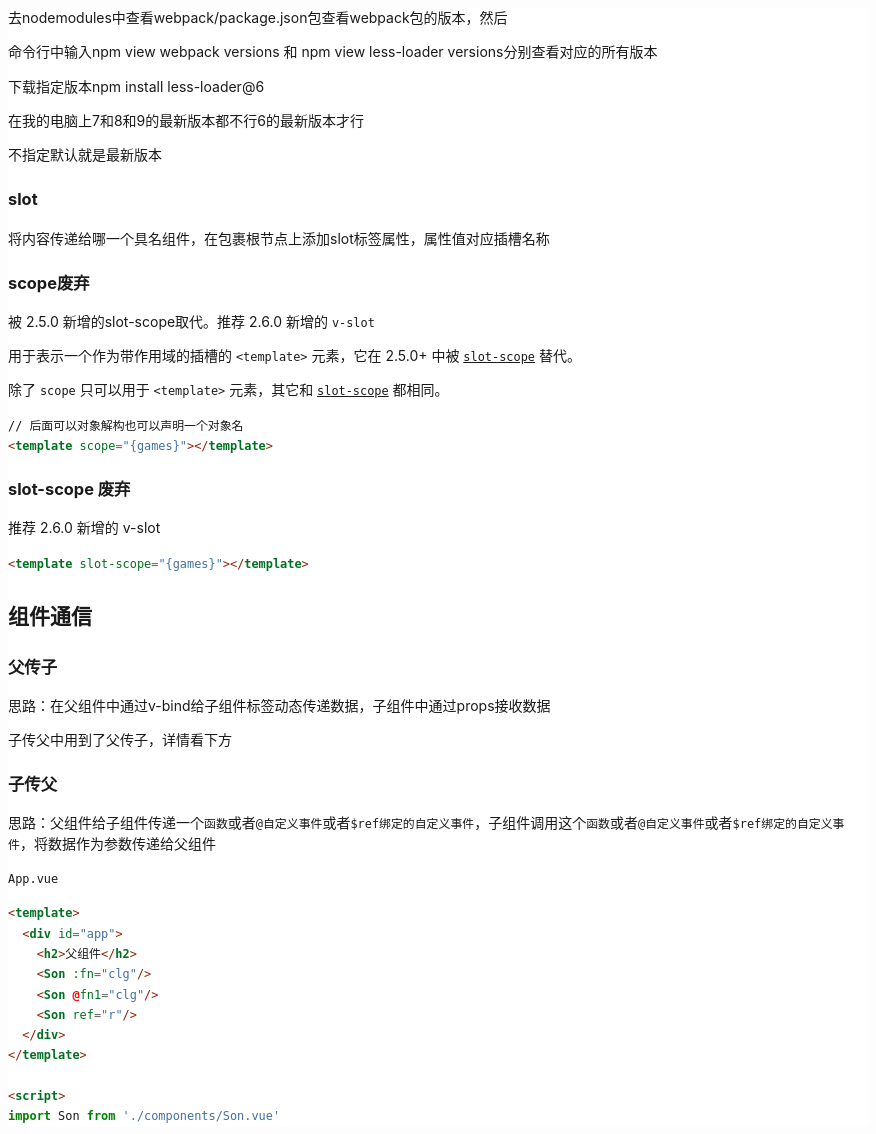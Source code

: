   去nodemodules中查看webpack/package.json包查看webpack包的版本，然后

  命令行中输入npm view webpack versions 和 npm view less-loader versions分别查看对应的所有版本

  下载指定版本npm install less-loader@6

  在我的电脑上7和8和9的最新版本都不行6的最新版本才行

  不指定默认就是最新版本



### slot

将内容传递给哪一个具名组件，在包裹根节点上添加slot标签属性，属性值对应插槽名称



### scope废弃

被 2.5.0 新增的slot-scope取代。推荐 2.6.0 新增的 `v-slot`

用于表示一个作为带作用域的插槽的 `<template>` 元素，它在 2.5.0+ 中被 [`slot-scope`](https://cn.vuejs.org/v2/api/#slot-scope) 替代。

除了 `scope` 只可以用于 `<template>` 元素，其它和 [`slot-scope`](https://cn.vuejs.org/v2/api/#slot-scope) 都相同。

```html
// 后面可以对象解构也可以声明一个对象名
<template scope="{games}"></template>
```



### slot-scope 废弃

推荐 2.6.0 新增的 v-slot

```html
<template slot-scope="{games}"></template>
```



## 组件通信



### 父传子

思路：在父组件中通过v-bind给子组件标签动态传递数据，子组件中通过props接收数据

子传父中用到了父传子，详情看下方



### 子传父

思路：父组件给子组件传递一个`函数`或者`@自定义事件`或者`$ref绑定的自定义事件`，子组件调用这个`函数`或者`@自定义事件`或者`$ref绑定的自定义事件`，将数据作为参数传递给父组件

`App.vue`

```html
<template>
  <div id="app">
    <h2>父组件</h2>
    <Son :fn="clg"/>
    <Son @fn1="clg"/>
    <Son ref="r"/>
  </div>
</template>

<script>
import Son from './components/Son.vue'

```